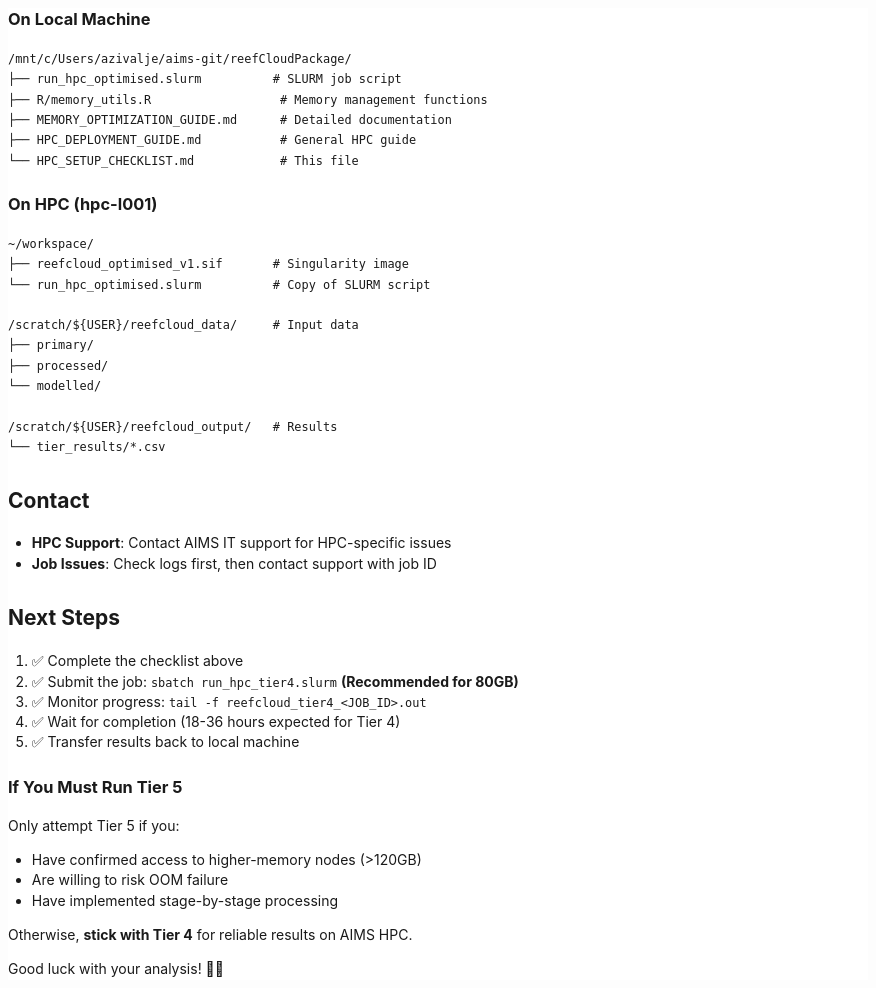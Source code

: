 ### On Local Machine
```
/mnt/c/Users/azivalje/aims-git/reefCloudPackage/
├── run_hpc_optimised.slurm          # SLURM job script
├── R/memory_utils.R                  # Memory management functions
├── MEMORY_OPTIMIZATION_GUIDE.md      # Detailed documentation
├── HPC_DEPLOYMENT_GUIDE.md           # General HPC guide
└── HPC_SETUP_CHECKLIST.md            # This file
```

### On HPC (hpc-l001)
```
~/workspace/
├── reefcloud_optimised_v1.sif       # Singularity image
└── run_hpc_optimised.slurm          # Copy of SLURM script

/scratch/${USER}/reefcloud_data/     # Input data
├── primary/
├── processed/
└── modelled/

/scratch/${USER}/reefcloud_output/   # Results
└── tier_results/*.csv
```

## Contact

- **HPC Support**: Contact AIMS IT support for HPC-specific issues
- **Job Issues**: Check logs first, then contact support with job ID

## Next Steps

1. ✅ Complete the checklist above
2. ✅ Submit the job: `sbatch run_hpc_tier4.slurm` **(Recommended for 80GB)**
3. ✅ Monitor progress: `tail -f reefcloud_tier4_<JOB_ID>.out`
4. ✅ Wait for completion (18-36 hours expected for Tier 4)
5. ✅ Transfer results back to local machine

### If You Must Run Tier 5

Only attempt Tier 5 if you:
- Have confirmed access to higher-memory nodes (>120GB)
- Are willing to risk OOM failure
- Have implemented stage-by-stage processing

Otherwise, **stick with Tier 4** for reliable results on AIMS HPC.

Good luck with your analysis! 🧪🔬
